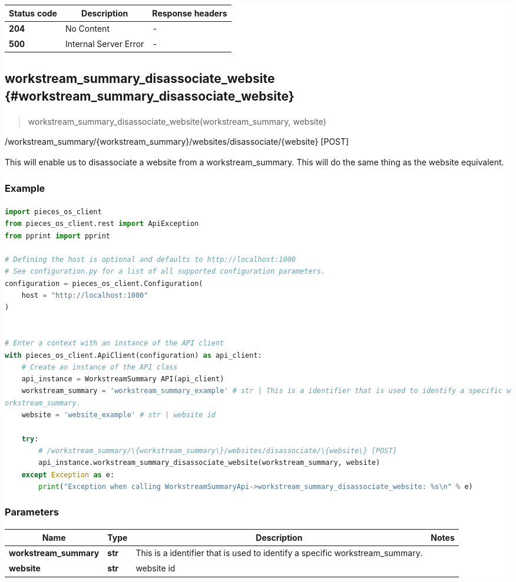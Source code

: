 | Status code | Description | Response headers |
|-------------|-------------|------------------|
**204** | No Content |  -  |
**500** | Internal Server Error |  -  |



## **workstream_summary_disassociate_website** {#workstream_summary_disassociate_website}
> workstream_summary_disassociate_website(workstream_summary, website)

/workstream_summary/\{workstream_summary\}/websites/disassociate/\{website\} [POST]

This will enable us to disassociate a website from a workstream_summary. This will do the same thing as the website equivalent.

### Example


```python
import pieces_os_client
from pieces_os_client.rest import ApiException
from pprint import pprint

# Defining the host is optional and defaults to http://localhost:1000
# See configuration.py for a list of all supported configuration parameters.
configuration = pieces_os_client.Configuration(
    host = "http://localhost:1000"
)


# Enter a context with an instance of the API client
with pieces_os_client.ApiClient(configuration) as api_client:
    # Create an instance of the API class
    api_instance = WorkstreamSummary API(api_client)
    workstream_summary = 'workstream_summary_example' # str | This is a identifier that is used to identify a specific workstream_summary.
    website = 'website_example' # str | website id

    try:
        # /workstream_summary/\{workstream_summary\}/websites/disassociate/\{website\} [POST]
        api_instance.workstream_summary_disassociate_website(workstream_summary, website)
    except Exception as e:
        print("Exception when calling WorkstreamSummaryApi->workstream_summary_disassociate_website: %s\n" % e)
```



### Parameters


Name | Type | Description  | Notes
------------- | ------------- | ------------- | -------------
 **workstream_summary** | **str**| This is a identifier that is used to identify a specific workstream_summary. | 
 **website** | **str**| website id | 
